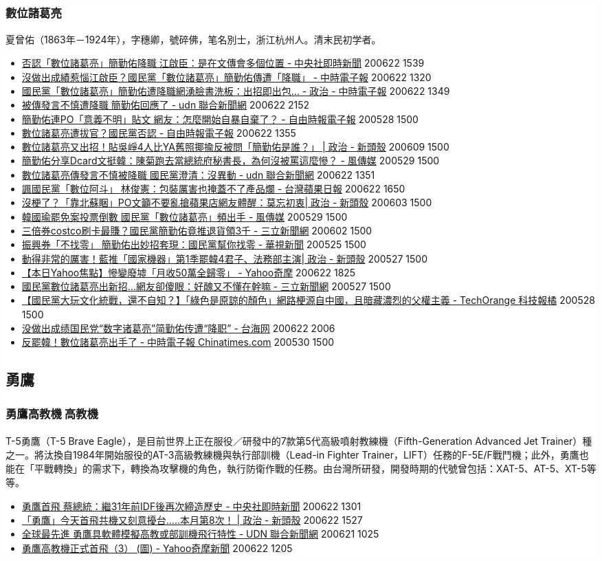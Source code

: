 ### 數位諸葛亮

夏曾佑（1863年－1924年），字穗卿，號碎佛，笔名別士，浙江杭州人。清末民初学者。
- [否認「數位諸葛亮」簡勤佑降職 江啟臣：是在文傳會多個位置 - 中央社即時新聞](https://www.cna.com.tw/news/firstnews/202006225004.aspx "否認「數位諸葛亮」簡勤佑降職 江啟臣：是在文傳會多個位置 - 中央社即時新聞") 200622 1539
- [沒做出成績惹惱江啟臣？國民黨「數位諸葛亮」簡勤佑傳遭「降職」 - 中時電子報](https://www.chinatimes.com/realtimenews/20200622002401-260407?ctrack=mo_main_recmd_p01 "沒做出成績惹惱江啟臣？國民黨「數位諸葛亮」簡勤佑傳遭「降職」 - 中時電子報") 200622 1320
- [國民黨「數位諸葛亮」簡勤佑遭降職網湧臉書洗板：出招即出包… - 政治 - 中時電子報](https://www.chinatimes.com/realtimenews/20200622002479-260407?ctrack=mo_main_rtime_p05 "國民黨「數位諸葛亮」簡勤佑遭降職網湧臉書洗板：出招即出包… - 政治 - 中時電子報") 200622 1349
- [被傳發言不慎遭降職 簡勤佑回應了 - udn 聯合新聞網](https://udn.com/news/story/6656/4653230?from=udn-ch1_breaknews-1-cate1-news "被傳發言不慎遭降職 簡勤佑回應了 - udn 聯合新聞網") 200622 2152
- [簡勤佑連PO「意義不明」貼文 網友：怎麼開始自暴自棄了？ - 自由時報電子報](https://news.ltn.com.tw/news/politics/breakingnews/3180900 "簡勤佑連PO「意義不明」貼文 網友：怎麼開始自暴自棄了？ - 自由時報電子報") 200528 1500
- [數位諸葛亮遭拔官？國民黨否認 - 自由時報電子報](https://m.ltn.com.tw/news/politics/breakingnews/3205441 "數位諸葛亮遭拔官？國民黨否認 - 自由時報電子報") 200622 1355
- [數位諸葛亮又出招！貼吳崢4人比YA舊照揶揄反被問「簡勤佑是誰？」 | 政治 - 新頭殼](https://newtalk.tw/news/view/2020-06-09/419027 "數位諸葛亮又出招！貼吳崢4人比YA舊照揶揄反被問「簡勤佑是誰？」 | 政治 - 新頭殼") 200609 1500
- [簡勤佑分享Dcard文挺韓：陳菊跑去當總統府秘書長，為何沒被罵這麼慘？ - 風傳媒](https://www.storm.mg/article/2710169 "簡勤佑分享Dcard文挺韓：陳菊跑去當總統府秘書長，為何沒被罵這麼慘？ - 風傳媒") 200529 1500
- [數位諸葛亮傳發言不慎被降職 國民黨澄清：沒異動 - udn 聯合新聞網](https://udn.com/news/story/6656/4652206?from=udn-catelistnews_ch2 "數位諸葛亮傳發言不慎被降職 國民黨澄清：沒異動 - udn 聯合新聞網") 200622 1351
- [諷國民黨「數位阿斗」 林俊憲：包裝厲害也掩蓋不了產品爛 - 台灣蘋果日報](https://tw.appledaily.com/politics/20200622/EGF54O7PMO63TTXFS3WCZOG2LQ/ "諷國民黨「數位阿斗」 林俊憲：包裝厲害也掩蓋不了產品爛 - 台灣蘋果日報") 200622 1650
- [沒梗了？「靠北蘇睏」PO文籲不要亂搶蘋果店網友體醒：莫忘初衷| 政治 - 新頭殼](https://newtalk.tw/news/view/2020-06-03/415913 "沒梗了？「靠北蘇睏」PO文籲不要亂搶蘋果店網友體醒：莫忘初衷| 政治 - 新頭殼") 200603 1500
- [韓國瑜罷免案投票倒數 國民黨「數位諸葛亮」頻出手 - 風傳媒](https://www.storm.mg/article/2703543 "韓國瑜罷免案投票倒數 國民黨「數位諸葛亮」頻出手 - 風傳媒") 200529 1500
- [三倍券costco刷卡最賺？國民黨簡勤佑竟推退貨領3千 - 三立新聞網](https://www.setn.com/News.aspx?NewsID=754608 "三倍券costco刷卡最賺？國民黨簡勤佑竟推退貨領3千 - 三立新聞網") 200602 1500
- [振興券「不找零」 簡勤佑出妙招套現：國民黨幫你找零 - 華視新聞](https://news.cts.com.tw/cts/politics/202005/202005252001625.html "振興券「不找零」 簡勤佑出妙招套現：國民黨幫你找零 - 華視新聞") 200525 1500
- [動得非常的厲害！藍推「國家機器」第1季罷韓4君子、法務部主演| 政治 - 新頭殼](https://newtalk.tw/news/view/2020-05-27/412522 "動得非常的厲害！藍推「國家機器」第1季罷韓4君子、法務部主演| 政治 - 新頭殼") 200527 1500
- [【本日Yahoo焦點】慘變廢墟「月收50萬全歸零」 - Yahoo奇摩](https://tw.mobi.yahoo.com/news/%E6%9C%AC%E6%97%A5-yahoo%E7%84%A6%E9%BB%9E%E6%85%98%E8%AE%8A%E5%BB%A2%E5%A2%9F%E6%9C%88%E6%94%B6-50-%E8%90%AC%E5%85%A8%E6%AD%B8%E9%9B%B6-102518269.html "【本日Yahoo焦點】慘變廢墟「月收50萬全歸零」 - Yahoo奇摩") 200622 1825
- [國民黨數位諸葛亮出新招…網友卻傻眼：好醜又不懂在幹嘛 - 三立新聞網](https://www.setn.com/News.aspx?NewsID=750163 "國民黨數位諸葛亮出新招…網友卻傻眼：好醜又不懂在幹嘛 - 三立新聞網") 200527 1500
- [【國民黨大玩文化統戰，還不自知？】「綠色是原諒的顏色」網路梗源自中國，且暗藏濃烈的父權主義 - TechOrange 科技報橘](https://buzzorange.com/2020/05/28/kmt-probkem/ "【國民黨大玩文化統戰，還不自知？】「綠色是原諒的顏色」網路梗源自中國，且暗藏濃烈的父權主義 - TechOrange 科技報橘") 200528 1500
- [没做出成绩国民党“数字诸葛亮”简勤佑传遭“降职” - 台海网](http://www.taihainet.com/news/twnews/twdnsz/2020-06-22/2398084.html "没做出成绩国民党“数字诸葛亮”简勤佑传遭“降职” - 台海网") 200622 2006
- [反罷韓！數位諸葛亮出手了 - 中時電子報 Chinatimes.com](https://www.chinatimes.com/realtimenews/20200530001095-260407 "反罷韓！數位諸葛亮出手了 - 中時電子報 Chinatimes.com") 200530 1500

## 勇鷹

### 勇鷹高教機 高教機

T-5勇鷹（T-5 Brave Eagle），是目前世界上正在服役／研發中的7款第5代高級噴射教練機（Fifth-Generation Advanced Jet Trainer）種之一。將汰換自1984年開始服役的AT-3高級教練機與執行部訓機（Lead-in Fighter Trainer，LIFT）任務的F-5E/F戰鬥機；此外，勇鷹也能在「平戰轉換」的需求下，轉換為攻擊機的角色，執行防衛作戰的任務。由台灣所研發，開發時期的代號曾包括：XAT-5、AT-5、XT-5等等。
- [勇鷹首飛 蔡總統：繼31年前IDF後再次締造歷史 - 中央社即時新聞](https://www.cna.com.tw/news/firstnews/202006220018.aspx "勇鷹首飛 蔡總統：繼31年前IDF後再次締造歷史 - 中央社即時新聞") 200622 1301
- [「勇鷹」今天首飛共機又刻意擾台.....本月第8次！ | 政治 - 新頭殼](https://newtalk.tw/news/view/2020-06-22/425023 "「勇鷹」今天首飛共機又刻意擾台.....本月第8次！ | 政治 - 新頭殼") 200622 1527
- [全球最先進 勇鷹具軟體模擬高教或部訓機飛行特性 - UDN 聯合新聞網](https://udn.com/news/story/10930/4650040 "全球最先進 勇鷹具軟體模擬高教或部訓機飛行特性 - UDN 聯合新聞網") 200621 1025
- [勇鷹高教機正式首飛（3） (圖) - Yahoo奇摩新聞](https://tw.news.yahoo.com/%E5%8B%87%E9%B7%B9%E9%AB%98%E6%95%99%E6%A9%9F%E6%AD%A3%E5%BC%8F%E9%A6%96%E9%A3%9B-3-%E5%9C%96-040550749.html "勇鷹高教機正式首飛（3） (圖) - Yahoo奇摩新聞") 200622 1205